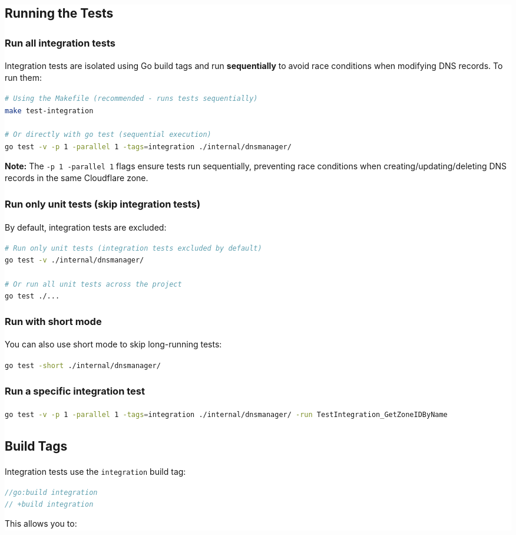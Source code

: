## Running the Tests

### Run all integration tests

Integration tests are isolated using Go build tags and run **sequentially** to avoid race conditions when modifying DNS records. To run them:

```bash
# Using the Makefile (recommended - runs tests sequentially)
make test-integration

# Or directly with go test (sequential execution)
go test -v -p 1 -parallel 1 -tags=integration ./internal/dnsmanager/
```

**Note:** The `-p 1 -parallel 1` flags ensure tests run sequentially, preventing race conditions when creating/updating/deleting DNS records in the same Cloudflare zone.

### Run only unit tests (skip integration tests)

By default, integration tests are excluded:

```bash
# Run only unit tests (integration tests excluded by default)
go test -v ./internal/dnsmanager/

# Or run all unit tests across the project
go test ./...
```

### Run with short mode

You can also use short mode to skip long-running tests:

```bash
go test -short ./internal/dnsmanager/
```

### Run a specific integration test

```bash
go test -v -p 1 -parallel 1 -tags=integration ./internal/dnsmanager/ -run TestIntegration_GetZoneIDByName
```

## Build Tags

Integration tests use the `integration` build tag:

```go
//go:build integration
// +build integration
```

This allows you to:
